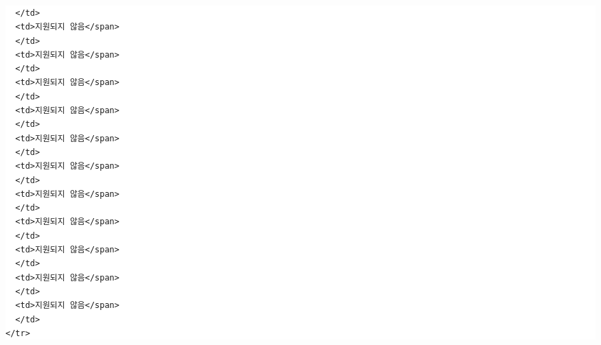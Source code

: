       </td>
      <td>지원되지 않음</span>
      </td>
      <td>지원되지 않음</span>
      </td>
      <td>지원되지 않음</span>
      </td>
      <td>지원되지 않음</span>
      </td>
      <td>지원되지 않음</span>
      </td>
      <td>지원되지 않음</span>
      </td>
      <td>지원되지 않음</span>
      </td>
      <td>지원되지 않음</span>
      </td>
      <td>지원되지 않음</span>
      </td>
      <td>지원되지 않음</span>
      </td>
      <td>지원되지 않음</span>
      </td>
    </tr>
  </tbody>
</table>
